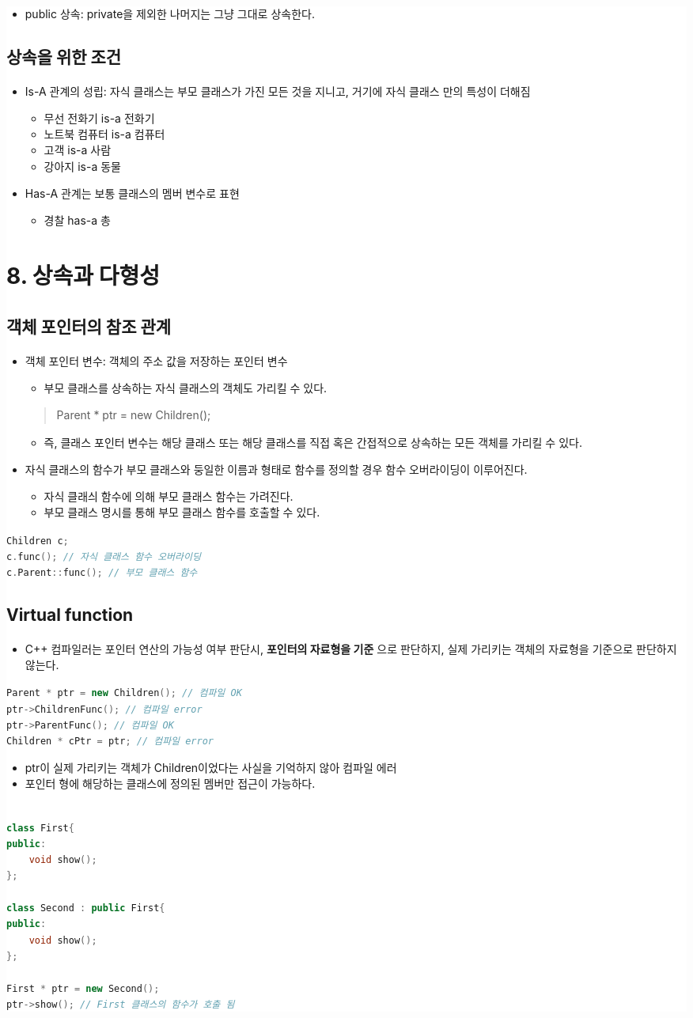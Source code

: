 * public 상속: private을 제외한 나머지는 그냥 그대로 상속한다.

## 상속을 위한 조건
* Is-A 관계의 성립: 자식 클래스는 부모 클래스가 가진 모든 것을 지니고, 거기에 자식 클래스 만의 특성이 더해짐 
  * 무선 전화기 is-a 전화기
  * 노트북 컴퓨터 is-a 컴퓨터
  * 고객 is-a 사람
  * 강아지 is-a 동물

* Has-A 관계는 보통 클래스의 멤버 변수로 표현 
  * 경찰 has-a 총
  
# 8. 상속과 다형성
## 객체 포인터의 참조 관계
* 객체 포인터 변수: 객체의 주소 값을 저장하는 포인터 변수
  *  부모 클래스를 상속하는 자식 클래스의 객체도 가리킬 수 있다. 
  > Parent * ptr = new Children();
  
  * 즉, 클래스 포인터 변수는 해당 클래스 또는 해당 클래스를 직접 혹은 간접적으로 상속하는 모든 객체를 가리킬 수 있다.
  
* 자식 클래스의 함수가 부모 클래스와 둥일한 이름과 형태로 함수를 정의할 경우 함수 오버라이딩이 이루어진다.
  * 자식 클래싀 함수에 의해 부모 클래스 함수는 가려진다. 
  * 부모 클래스 명시를 통해 부모 클래스 함수를 호출할 수 있다. 
  
```cpp
Children c;
c.func(); // 자식 클래스 함수 오버라이딩 
c.Parent::func(); // 부모 클래스 함수 
```

## Virtual function
* C++ 컴파일러는 포인터 연산의 가능성 여부 판단시, __포인터의 자료형을 기준__ 으로 판단하지, 실제 가리키는 객체의 자료형을 기준으로 판단하지 않는다.
```cpp
Parent * ptr = new Children(); // 컴파일 OK
ptr->ChildrenFunc(); // 컴파일 error
ptr->ParentFunc(); // 컴파일 OK 
Children * cPtr = ptr; // 컴파일 error
```

* ptr이 실제 가리키는 객체가 Children이었다는 사실을 기억하지 않아 컴파일 에러
* 포인터 형에 해당하는 클래스에 정의된 멤버만 접근이 가능하다. 

```cpp

class First{
public:
    void show();
};

class Second : public First{
public:
    void show();
};

First * ptr = new Second();
ptr->show(); // First 클래스의 함수가 호출 됨 
```
